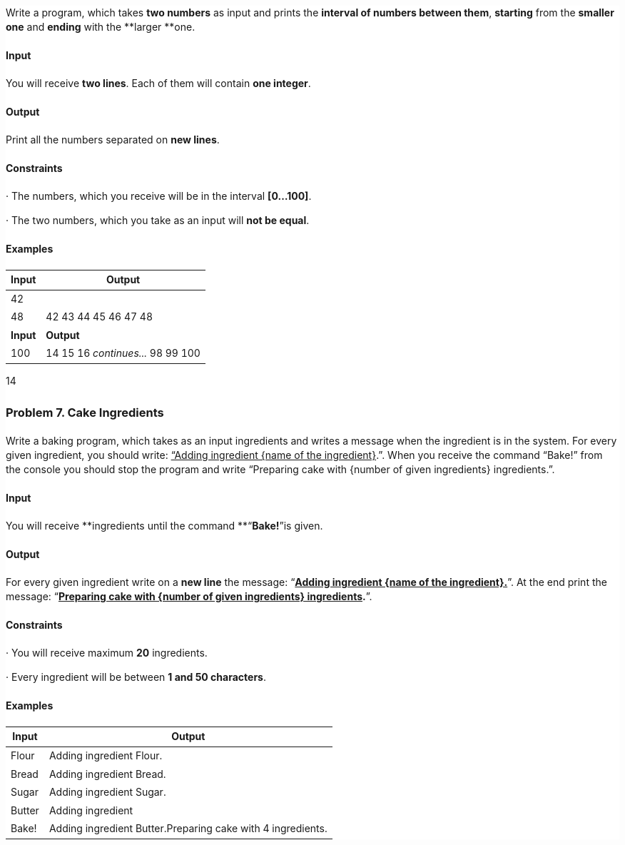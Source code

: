 Write a program, which takes **two numbers** as input and prints the **interval of numbers between them**, **starting** from the **smaller one** and **ending**
with the **larger **one.

#### Input

You will receive **two lines**. Each of them will contain **one integer**.

#### Output

Print all the numbers separated on **new lines**.

#### Constraints

· The numbers, which you receive will be in the interval **[0…100]**.

· The two numbers, which you take as an input will **not be equal**.

#### Examples

**Input** | **Output**
--------- | ----------
42        |
48        | 42 43 44 45 46 47 48
**Input** | **Output**
100       | 14 15 16 _continues..._ 98 99 100
14

### Problem 7. Cake Ingredients

Write a baking program, which takes as an input ingredients and writes a message when the ingredient is in the system. For every
given ingredient, you should write: [“Adding ingredient {name of the ingredient}]().”. When you receive the command “Bake!” from the console you should
stop the program and write “Preparing cake with {number of given ingredients} ingredients.”.

#### Input

You will receive **ingredients until the command **“**Bake!**”is given.

#### Output

For every given ingredient write on a **new line** the message: “[]()[**Adding ingredient {name of the ingredient}.**]()”.
At the end print the message: “[]()[**Preparing cake with {number of given ingredients} ingredients**]()**.**”.

#### Constraints

· You will receive maximum **20** ingredients.

· Every ingredient will be between **1 **and** 50 characters**.

#### Examples

**Input** | **Output**
--------- | ----------
Flour     | Adding ingredient Flour.
Bread     | Adding ingredient Bread.
Sugar     | Adding ingredient Sugar.
Butter    | Adding ingredient 
Bake!     | Adding ingredient Butter.Preparing cake with 4 ingredients.
